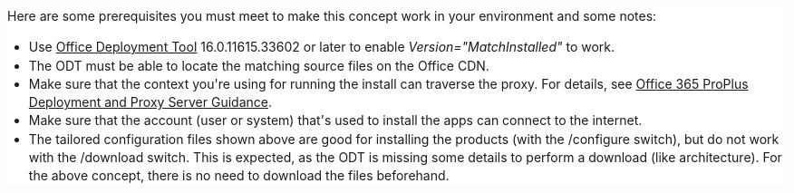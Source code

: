 Here are some prerequisites you must meet to make this concept work in your environment and some notes:
- Use [Office Deployment Tool](https://go.microsoft.com/fwlink/p/?LinkID=626065) 16.0.11615.33602 or later to enable *Version="MatchInstalled"* to work.
- The ODT must be able to locate the matching source files on the Office CDN.
- Make sure that the context you're using for running the install can traverse the proxy. For details, see [Office 365 ProPlus Deployment and Proxy Server Guidance](https://techcommunity.microsoft.com/t5/Office-365-Blog/Office-365-ProPlus-Deployment-and-Proxy-Server-Guidance/ba-p/849164).
- Make sure that the account (user or system) that's used to install the apps can connect to the internet.
- The tailored configuration files shown above are good for installing the products (with the /configure switch), but do not work with the /download switch. This is expected, as the ODT is missing some details to perform a download (like architecture). For the above concept, there is no need to download the files beforehand.
